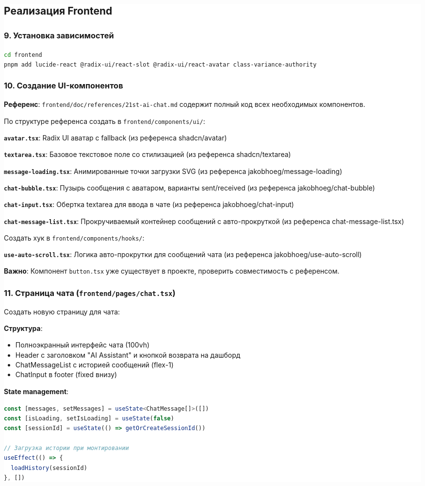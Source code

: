 
## Реализация Frontend

### 9. Установка зависимостей

```bash
cd frontend
pnpm add lucide-react @radix-ui/react-slot @radix-ui/react-avatar class-variance-authority
```

### 10. Создание UI-компонентов

**Референс**: `frontend/doc/references/21st-ai-chat.md` содержит полный код всех необходимых компонентов.

По структуре референса создать в `frontend/components/ui/`:

**`avatar.tsx`**: Radix UI аватар с fallback (из референса shadcn/avatar)

**`textarea.tsx`**: Базовое текстовое поле со стилизацией (из референса shadcn/textarea)

**`message-loading.tsx`**: Анимированные точки загрузки SVG (из референса jakobhoeg/message-loading)

**`chat-bubble.tsx`**: Пузырь сообщения с аватаром, варианты sent/received (из референса jakobhoeg/chat-bubble)

**`chat-input.tsx`**: Обертка textarea для ввода в чате (из референса jakobhoeg/chat-input)

**`chat-message-list.tsx`**: Прокручиваемый контейнер сообщений с авто-прокруткой (из референса chat-message-list.tsx)

Создать хук в `frontend/components/hooks/`:

**`use-auto-scroll.tsx`**: Логика авто-прокрутки для сообщений чата (из референса jakobhoeg/use-auto-scroll)

**Важно**: Компонент `button.tsx` уже существует в проекте, проверить совместимость с референсом.

### 11. Страница чата (`frontend/pages/chat.tsx`)

Создать новую страницу для чата:

**Структура**:

- Полноэкранный интерфейс чата (100vh)
- Header с заголовком "AI Assistant" и кнопкой возврата на дашборд
- ChatMessageList с историей сообщений (flex-1)
- ChatInput в footer (fixed внизу)

**State management**:

```typescript
const [messages, setMessages] = useState<ChatMessage[]>([])
const [isLoading, setIsLoading] = useState(false)
const [sessionId] = useState(() => getOrCreateSessionId())

// Загрузка истории при монтировании
useEffect(() => {
  loadHistory(sessionId)
}, [])
```

